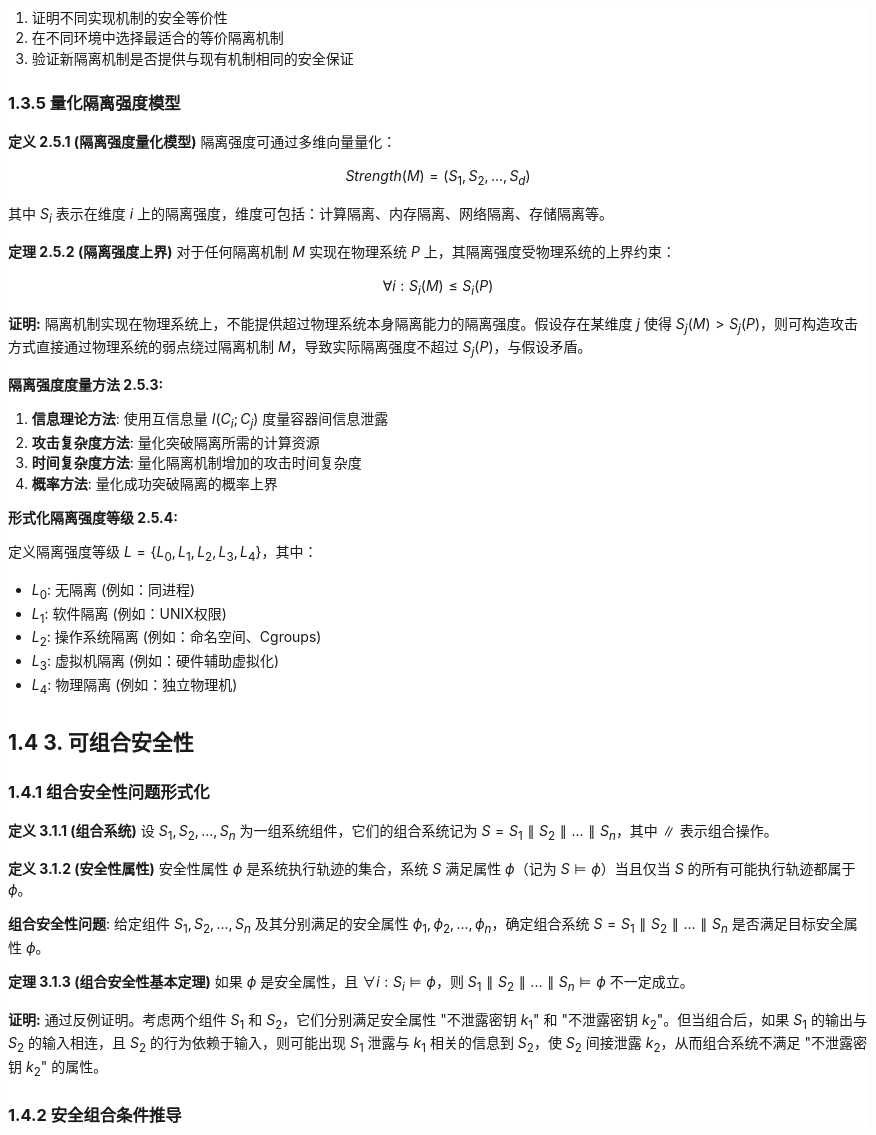 1. 证明不同实现机制的安全等价性
2. 在不同环境中选择最适合的等价隔离机制
3. 验证新隔离机制是否提供与现有机制相同的安全保证

### 1.3.5 量化隔离强度模型

**定义 2.5.1 (隔离强度量化模型)** 隔离强度可通过多维向量量化：

$$Strength(M) = (S_1, S_2, ..., S_d)$$

其中 $S_i$ 表示在维度 $i$ 上的隔离强度，维度可包括：计算隔离、内存隔离、网络隔离、存储隔离等。

**定理 2.5.2 (隔离强度上界)** 对于任何隔离机制 $M$ 实现在物理系统 $P$ 上，其隔离强度受物理系统的上界约束：

$$\forall i: S_i(M) \leq S_i(P)$$

**证明:** 隔离机制实现在物理系统上，不能提供超过物理系统本身隔离能力的隔离强度。假设存在某维度 $j$ 使得 $S_j(M) > S_j(P)$，则可构造攻击方式直接通过物理系统的弱点绕过隔离机制 $M$，导致实际隔离强度不超过 $S_j(P)$，与假设矛盾。

**隔离强度度量方法 2.5.3:**

1. **信息理论方法**: 使用互信息量 $I(C_i; C_j)$ 度量容器间信息泄露
2. **攻击复杂度方法**: 量化突破隔离所需的计算资源
3. **时间复杂度方法**: 量化隔离机制增加的攻击时间复杂度
4. **概率方法**: 量化成功突破隔离的概率上界

**形式化隔离强度等级 2.5.4:**

定义隔离强度等级 $L = \{L_0, L_1, L_2, L_3, L_4\}$，其中：

- $L_0$: 无隔离 (例如：同进程)
- $L_1$: 软件隔离 (例如：UNIX权限)
- $L_2$: 操作系统隔离 (例如：命名空间、Cgroups)
- $L_3$: 虚拟机隔离 (例如：硬件辅助虚拟化)
- $L_4$: 物理隔离 (例如：独立物理机)

## 1.4 3. 可组合安全性

### 1.4.1 组合安全性问题形式化

**定义 3.1.1 (组合系统)** 设 $S_1, S_2, ..., S_n$ 为一组系统组件，它们的组合系统记为 $S = S_1 \parallel S_2 \parallel ... \parallel S_n$，其中 $\parallel$ 表示组合操作。

**定义 3.1.2 (安全性属性)** 安全性属性 $\phi$ 是系统执行轨迹的集合，系统 $S$ 满足属性 $\phi$（记为 $S \models \phi$）当且仅当 $S$ 的所有可能执行轨迹都属于 $\phi$。

**组合安全性问题**: 给定组件 $S_1, S_2, ..., S_n$ 及其分别满足的安全属性 $\phi_1, \phi_2, ..., \phi_n$，确定组合系统 $S = S_1 \parallel S_2 \parallel ... \parallel S_n$ 是否满足目标安全属性 $\phi$。

**定理 3.1.3 (组合安全性基本定理)** 如果 $\phi$ 是安全属性，且 $\forall i: S_i \models \phi$，则 $S_1 \parallel S_2 \parallel ... \parallel S_n \models \phi$ 不一定成立。

**证明:** 通过反例证明。考虑两个组件 $S_1$ 和 $S_2$，它们分别满足安全属性 "不泄露密钥 $k_1$" 和 "不泄露密钥 $k_2$"。但当组合后，如果 $S_1$ 的输出与 $S_2$ 的输入相连，且 $S_2$ 的行为依赖于输入，则可能出现 $S_1$ 泄露与 $k_1$ 相关的信息到 $S_2$，使 $S_2$ 间接泄露 $k_2$，从而组合系统不满足 "不泄露密钥 $k_2$" 的属性。

### 1.4.2 安全组合条件推导
